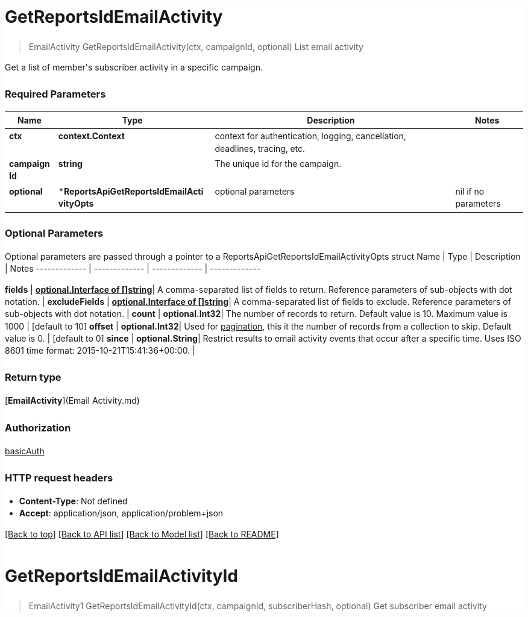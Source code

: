 # **GetReportsIdEmailActivity**
> EmailActivity GetReportsIdEmailActivity(ctx, campaignId, optional)
List email activity

Get a list of member's subscriber activity in a specific campaign.

### Required Parameters

Name | Type | Description  | Notes
------------- | ------------- | ------------- | -------------
 **ctx** | **context.Context** | context for authentication, logging, cancellation, deadlines, tracing, etc.
  **campaignId** | **string**| The unique id for the campaign. | 
 **optional** | ***ReportsApiGetReportsIdEmailActivityOpts** | optional parameters | nil if no parameters

### Optional Parameters
Optional parameters are passed through a pointer to a ReportsApiGetReportsIdEmailActivityOpts struct
Name | Type | Description  | Notes
------------- | ------------- | ------------- | -------------

 **fields** | [**optional.Interface of []string**](string.md)| A comma-separated list of fields to return. Reference parameters of sub-objects with dot notation. | 
 **excludeFields** | [**optional.Interface of []string**](string.md)| A comma-separated list of fields to exclude. Reference parameters of sub-objects with dot notation. | 
 **count** | **optional.Int32**| The number of records to return. Default value is 10. Maximum value is 1000 | [default to 10]
 **offset** | **optional.Int32**| Used for [pagination](https://mailchimp.com/developer/marketing/docs/methods-parameters/#pagination), this it the number of records from a collection to skip. Default value is 0. | [default to 0]
 **since** | **optional.String**| Restrict results to email activity events that occur after a specific time. Uses ISO 8601 time format: 2015-10-21T15:41:36+00:00. | 

### Return type

[**EmailActivity**](Email Activity.md)

### Authorization

[basicAuth](../README.md#basicAuth)

### HTTP request headers

 - **Content-Type**: Not defined
 - **Accept**: application/json, application/problem+json

[[Back to top]](#) [[Back to API list]](../README.md#documentation-for-api-endpoints) [[Back to Model list]](../README.md#documentation-for-models) [[Back to README]](../README.md)

# **GetReportsIdEmailActivityId**
> EmailActivity1 GetReportsIdEmailActivityId(ctx, campaignId, subscriberHash, optional)
Get subscriber email activity
